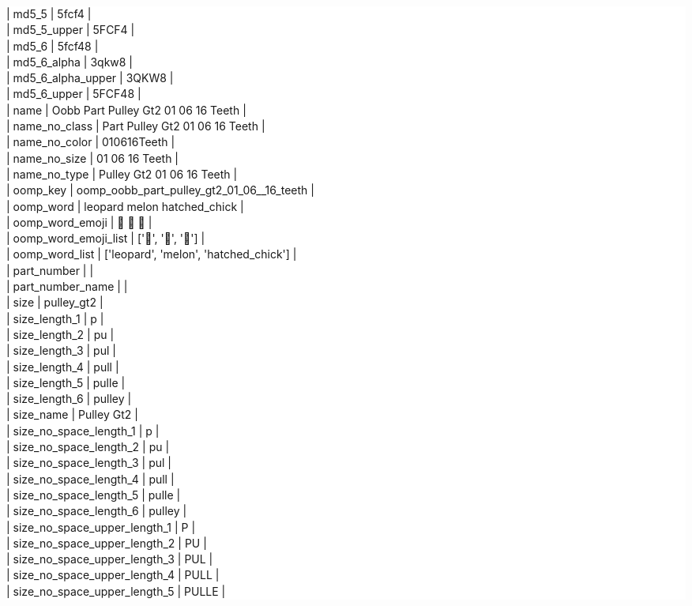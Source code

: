 | md5_5 | 5fcf4 |  
| md5_5_upper | 5FCF4 |  
| md5_6 | 5fcf48 |  
| md5_6_alpha | 3qkw8 |  
| md5_6_alpha_upper | 3QKW8 |  
| md5_6_upper | 5FCF48 |  
| name | Oobb Part Pulley Gt2 01 06  16 Teeth |  
| name_no_class | Part Pulley Gt2 01 06  16 Teeth |  
| name_no_color | 010616Teeth |  
| name_no_size | 01 06  16 Teeth |  
| name_no_type | Pulley Gt2 01 06  16 Teeth |  
| oomp_key | oomp_oobb_part_pulley_gt2_01_06__16_teeth |  
| oomp_word | leopard melon hatched_chick |  
| oomp_word_emoji | :leopard: :melon: :hatched_chick: |  
| oomp_word_emoji_list | [':leopard:', ':melon:', ':hatched_chick:'] |  
| oomp_word_list | ['leopard', 'melon', 'hatched_chick'] |  
| part_number |  |  
| part_number_name |  |  
| size | pulley_gt2 |  
| size_length_1 | p |  
| size_length_2 | pu |  
| size_length_3 | pul |  
| size_length_4 | pull |  
| size_length_5 | pulle |  
| size_length_6 | pulley |  
| size_name | Pulley Gt2 |  
| size_no_space_length_1 | p |  
| size_no_space_length_2 | pu |  
| size_no_space_length_3 | pul |  
| size_no_space_length_4 | pull |  
| size_no_space_length_5 | pulle |  
| size_no_space_length_6 | pulley |  
| size_no_space_upper_length_1 | P |  
| size_no_space_upper_length_2 | PU |  
| size_no_space_upper_length_3 | PUL |  
| size_no_space_upper_length_4 | PULL |  
| size_no_space_upper_length_5 | PULLE |  